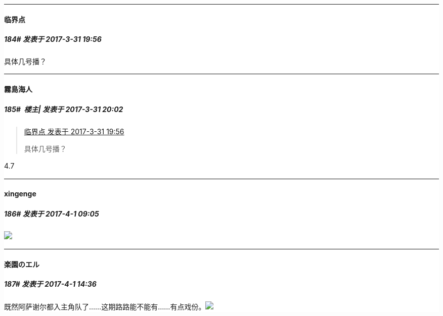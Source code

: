 





-----

####  临界点  
##### 184#       发表于 2017-3-31 19:56




具体几号播？







-----

####  霧島海人  
##### 185#         楼主| 发表于 2017-3-31 20:02



<blockquote><a href="httphttps://bbs.saraba1st.com/2b/forum.php?mod=redirect&amp;goto=findpost&amp;pid=35550022&amp;ptid=1229445" target="_blank">临界点 发表于 2017-3-31 19:56</a>

具体几号播？</blockquote>
4.7







-----

####  xingenge  
##### 186#       发表于 2017-4-1 09:05



<img src="https://public.lightpic.info/image/DB88_58DEFB370.jpg" referrerpolicy="no-referrer">







-----

####  楽園のエル  
##### 187#       发表于 2017-4-1 14:36




既然阿萨谢尔都入主角队了……这期路路能不能有……有点戏份。<img src="https://static.saraba1st.com/image/smiley/face/149.gif" referrerpolicy="no-referrer">


